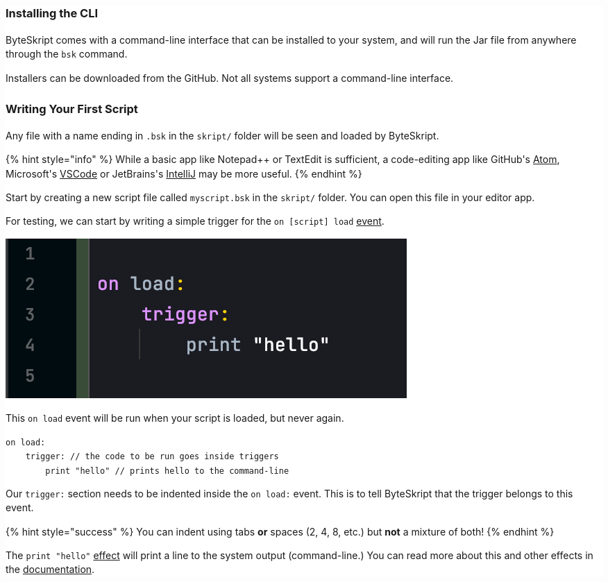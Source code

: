 ### Installing the CLI

ByteSkript comes with a command-line interface that can be installed to your system, and will run the Jar file from anywhere through the `bsk` command.

Installers can be downloaded from the GitHub. Not all systems support a command-line interface.&#x20;

### Writing Your First Script

Any file with a name ending in `.bsk` in the `skript/` folder will be seen and loaded by ByteSkript.

{% hint style="info" %}
While a basic app like Notepad++ or TextEdit is sufficient, a code-editing app like GitHub's [Atom](https://atom.io), Microsoft's [VSCode](https://code.visualstudio.com) or JetBrains's [IntelliJ](https://www.jetbrains.com/idea/) may be more useful.
{% endhint %}

Start by creating a new script file called `myscript.bsk` in the `skript/` folder. You can open this file in your editor app.

For testing, we can start by writing a simple trigger for the `on [script] load` [event](../../language-syntax/members/events.md).

![](../../.gitbook/assets/image.png)

This `on load` event will be run when your script is loaded, but never again.

```clike
on load:
    trigger: // the code to be run goes inside triggers
        print "hello" // prints hello to the command-line
```

Our `trigger:` section needs to be indented inside the `on load:` event. This is to tell ByteSkript that the trigger belongs to this event.

{% hint style="success" %}
You can indent using tabs **or** spaces (2, 4, 8, etc.) but **not** a mixture of both!
{% endhint %}

The `print "hello"` [effect](../../language-syntax/effects/generic-effects.md#print) will print a line to the system output (command-line.) You can read more about this and other effects in the [documentation](../../language-syntax/effects/generic-effects.md#print).
